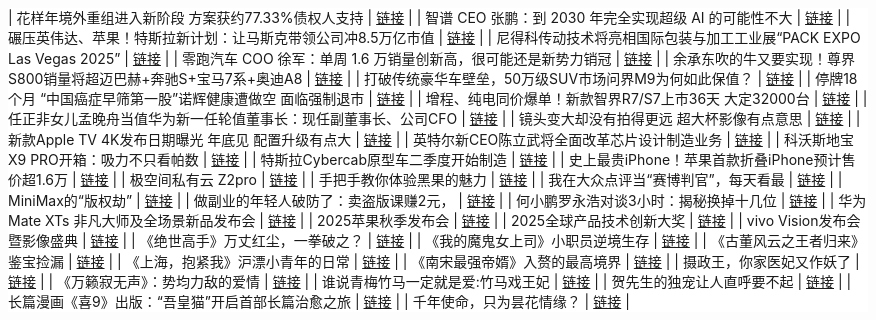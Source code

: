 | 花样年境外重组进入新阶段 方案获约77.33%债权人支持 | [链接](https://finance.sina.com.cn/tech/shenji/2025-10-04/doc-infssmtu4542844.shtml) |
| 智谱 CEO 张鹏：到 2030 年完全实现超级 AI 的可能性不大 | [链接](https://finance.sina.com.cn/tech/digi/2025-09-30/doc-infshnvm0751053.shtml) |
| 碾压英伟达、苹果！特斯拉新计划：让马斯克带领公司冲8.5万亿市值 | [链接](https://finance.sina.com.cn/tech/roll/2025-09-30/doc-infshnvm0747270.shtml) |
| 尼得科传动技术将亮相国际包装与加工工业展“PACK EXPO Las Vegas 2025” | [链接](https://finance.sina.com.cn/tech/roll/2025-09-30/doc-infshnvi2249498.shtml) |
| 零跑汽车 COO 徐军：单周 1.6 万销量创新高，很可能还是新势力销冠 | [链接](https://finance.sina.com.cn/tech/digi/2025-09-30/doc-infshnvn8036094.shtml) |
| 余承东吹的牛又要实现！尊界S800销量将超迈巴赫+奔驰S+宝马7系+奥迪A8 | [链接](https://finance.sina.com.cn/tech/roll/2025-09-30/doc-infshnvn8027049.shtml) |
| 打破传统豪华车壁垒，50万级SUV市场问界M9为何如此保值？ | [链接](https://finance.sina.com.cn/tech/roll/2025-09-30/doc-infshnvm0731888.shtml) |
| 停牌18个月 “中国癌症早筛第一股”诺辉健康遭做空 面临强制退市 | [链接](https://finance.sina.com.cn/tech/discovery/2025-09-30/doc-infshnvn8000034.shtml) |
| 增程、纯电同价爆单！新款智界R7/S7上市36天 大定32000台 | [链接](https://finance.sina.com.cn/tech/discovery/2025-09-30/doc-infshhpq8111007.shtml) |
| 任正非女儿孟晚舟当值华为新一任轮值董事长：现任副董事长、公司CFO | [链接](https://finance.sina.com.cn/tech/roll/2025-09-30/doc-infshhpq8090285.shtml) |
| 镜头变大却没有拍得更远 超大杯影像有点意思 | [链接](https://finance.sina.com.cn/tech/digi/2025-03-18/doc-inepywac3176188.shtml) |
| 新款Apple TV 4K发布日期曝光 年底见 配置升级有点大 | [链接](https://finance.sina.com.cn/tech/roll/2025-03-18/doc-inepznxw6965285.shtml) |
| 英特尔新CEO陈立武将全面改革芯片设计制造业务 | [链接](https://finance.sina.com.cn/tech/digi/2025-03-18/doc-inepyfem3488852.shtml) |
| 科沃斯地宝X9 PRO开箱：吸力不只看帕数 | [链接](https://video.sina.com.cn/p/tech/2025-03-18/detail-inepyfem3478966.d.html) |
| 特斯拉Cybercab原型车二季度开始制造 | [链接](https://finance.sina.com.cn/tech/roll/2025-03-18/doc-inepztfp8861050.shtml) |
| 史上最贵iPhone！苹果首款折叠iPhone预计售价超1.6万 | [链接](https://finance.sina.com.cn/tech/roll/2025-03-18/doc-inepztfu6857972.shtml) |
| 极空间私有云 Z2pro | [链接](https://zhongce.sina.com.cn/) |
| 手把手教你体验黑果的魅力 | [链接](https://zhongce.sina.com.cn/article/view/171568/) |
| 我在大众点评当“赛博判官”，每天看最 | [链接](https://finance.sina.com.cn/tech/csj/2025-09-26/doc-infrurfx6784250.shtml) |
| MiniMax的“版权劫” | [链接](https://finance.sina.com.cn/tech/csj/2025-09-26/doc-infrurfw0678668.shtml) |
| 做副业的年轻人破防了：卖盗版课赚2元， | [链接](https://finance.sina.com.cn/tech/csj/2025-09-26/doc-infrurfw0676692.shtml) |
| 何小鹏罗永浩对谈3小时：揭秘换掉十几位 | [链接](https://finance.sina.com.cn/tech/csj/2025-08-27/doc-infnkyfm9223501.shtml) |
| 华为Mate XTs 非凡大师及全场景新品发布会 | [链接](https://tech.sina.com.cn/zt_d/huaweimatexts0904) |
| 2025苹果秋季发布会 | [链接](https://tech.sina.com.cn/zt_d/apple_20250910) |
| 2025全球产品技术创新大奖 | [链接](https://tech.sina.com.cn/zt_d/subject-1755762288) |
| vivo Vision发布会暨影像盛典 | [链接](https://tech.sina.com.cn/zt_d/vivo_vision) |
| 《绝世高手》万丈红尘，一拳破之？ | [链接](http://vip.book.sina.com.cn/weibobook/book/5396655.html) |
| 《我的魔鬼女上司》小职员逆境生存 | [链接](http://vip.book.sina.com.cn/weibobook/book/5373002.html) |
| 《古董风云之王者归来》鉴宝捡漏 | [链接](http://vip.book.sina.com.cn/weibobook/sina_reader.php?bid=5424262) |
| 《上海，抱紧我》沪漂小青年的日常 | [链接](http://vip.book.sina.com.cn/weibobook/sina_reader.php?bid=5419763) |
| 《南宋最强帝婿》入赘的最高境界 | [链接](http://vip.book.sina.com.cn/weibobook/sina_reader.php?bid=5421703  ) |
| 摄政王，你家医妃又作妖了 | [链接](http://vip.book.sina.com.cn/weibobook/sina_reader.php?bid=5430306) |
| 《万籁寂无声》：势均力敌的爱情 | [链接](http://vip.book.sina.com.cn/weibobook/book/5639692.html) |
| 谁说青梅竹马一定就是爱:竹马戏王妃 | [链接](http://vip.book.sina.com.cn/weibobook/vipc.php?bid=203629) |
| 贺先生的独宠让人直呼要不起 | [链接](http://vip.book.sina.com.cn/weibobook/sina_reader.php?bid=5417440) |
| 长篇漫画《喜9》出版：“吾皇猫”开启首部长篇治愈之旅 | [链接](http://book.sina.com.cn/zixun/2025-08-25/doc-infnemzh2547051.shtml) |
| 千年使命，只为昙花情缘？ | [链接](http://vip.book.sina.com.cn/weibobook/book/5364727.html) |